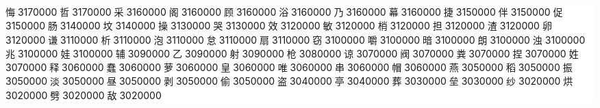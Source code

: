 悔	3170000
哲	3170000
采	3160000
阁	3160000
顾	3160000
浴	3160000
乃	3160000
幕	3160000
捷	3150000
伴	3150000
促	3150000
肠	3140000
坟	3140000
操	3130000
哭	3130000
效	3120000
敏	3120000
梢	3120000
担	3120000
渣	3120000
卵	3120000
谦	3110000
析	3110000
泡	3110000
怠	3110000
扇	3110000
窃	3100000
嚼	3100000
暗	3100000
朗	3100000
浊	3100000
兆	3100000
娃	3100000
辅	3090000
乙	3090000
射	3090000
枪	3080000
谅	3070000
阀	3070000
粪	3070000
捏	3070000
姓	3070000
释	3060000
蠢	3060000
萝	3060000
皇	3060000
唯	3060000
串	3060000
帽	3060000
燕	3050000
稻	3050000
振	3050000
淡	3050000
昼	3050000
剥	3050000
偷	3050000
盗	3040000
亭	3040000
葬	3030000
垒	3030000
纱	3020000
烘	3020000
劈	3020000
敌	3020000